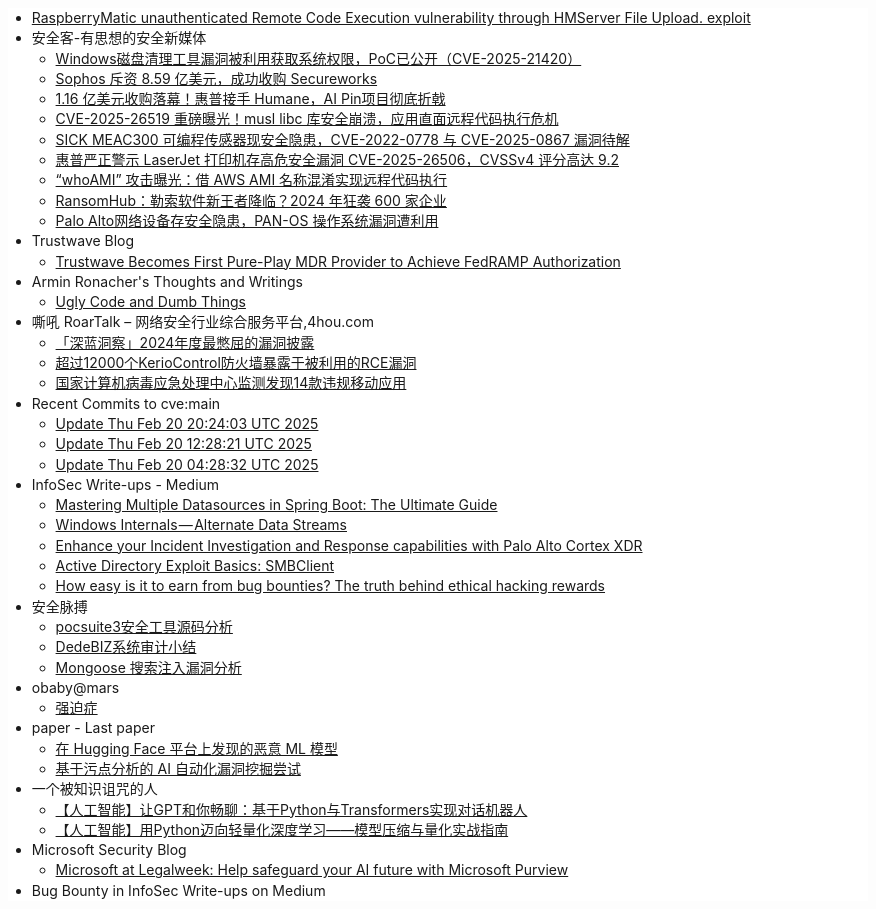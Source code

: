   - [RaspberryMatic unauthenticated Remote Code Execution vulnerability through HMServer File Upload. exploit](https://sploitus.com/exploit?id=MSF:EXPLOIT-LINUX-HTTP-RASPBERRYMATIC_UNAUTH_RCE_CVE_2024_24578-&utm_source=rss&utm_medium=rss)
- 安全客-有思想的安全新媒体
  - [Windows磁盘清理工具漏洞被利用获取系统权限，PoC已公开（CVE-2025-21420）](https://www.anquanke.com/post/id/304552)
  - [Sophos 斥资 8.59 亿美元，成功收购 Secureworks](https://www.anquanke.com/post/id/304549)
  - [1.16 亿美元收购落幕！惠普接手 Humane，AI Pin项目彻底折戟](https://www.anquanke.com/post/id/304544)
  - [CVE-2025-26519 重磅曝光！musl libc 库安全崩溃，应用直面远程代码执行危机](https://www.anquanke.com/post/id/304540)
  - [SICK MEAC300 可编程传感器现安全隐患，CVE-2022-0778 与 CVE-2025-0867 漏洞待解](https://www.anquanke.com/post/id/304533)
  - [惠普严正警示 LaserJet 打印机存高危安全漏洞 CVE-2025-26506，CVSSv4 评分高达 9.2](https://www.anquanke.com/post/id/304530)
  - [“whoAMI” 攻击曝光：借 AWS AMI 名称混淆实现远程代码执行](https://www.anquanke.com/post/id/304527)
  - [RansomHub：勒索软件新王者降临？2024 年狂袭 600 家企业](https://www.anquanke.com/post/id/304524)
  - [Palo Alto网络设备存安全隐患，PAN-OS 操作系统漏洞遭利用](https://www.anquanke.com/post/id/304519)
- Trustwave Blog
  - [Trustwave Becomes First Pure-Play MDR Provider to Achieve FedRAMP Authorization](https://www.trustwave.com/en-us/resources/blogs/trustwave-blog/trustwave-becomes-first-pure-play-mdr-provider-to-achieve-fedramp-authorization/)
- Armin Ronacher's Thoughts and Writings
  - [Ugly Code and Dumb Things](http://lucumr.pocoo.org/2025/2/20/ugly-code)
- 嘶吼 RoarTalk – 网络安全行业综合服务平台,4hou.com
  - [「深蓝洞察」2024年度最憋屈的漏洞披露](https://www.4hou.com/posts/Aro9)
  - [超过12000个KerioControl防火墙暴露于被利用的RCE漏洞](https://www.4hou.com/posts/0MMN)
  - [国家计算机病毒应急处理中心监测发现14款违规移动应用](https://www.4hou.com/posts/xy5l)
- Recent Commits to cve:main
  - [Update Thu Feb 20 20:24:03 UTC 2025](https://github.com/trickest/cve/commit/90d0551131502d3ef4987f644cf31bf1374770d9)
  - [Update Thu Feb 20 12:28:21 UTC 2025](https://github.com/trickest/cve/commit/70985a2fbd5c0d12def2ee3ec41e3663d64625d6)
  - [Update Thu Feb 20 04:28:32 UTC 2025](https://github.com/trickest/cve/commit/11924b7bc93420fbf342197ec6d5c925c9efa868)
- InfoSec Write-ups - Medium
  - [Mastering Multiple Datasources in Spring Boot: The Ultimate Guide](https://infosecwriteups.com/mastering-multiple-datasources-in-spring-boot-the-ultimate-guide-5450dad143d1?source=rss----7b722bfd1b8d---4)
  - [Windows Internals — Alternate Data Streams](https://infosecwriteups.com/windows-internals-alternate-data-streams-ead750942196?source=rss----7b722bfd1b8d---4)
  - [Enhance your Incident Investigation and Response capabilities with Palo Alto Cortex XDR](https://infosecwriteups.com/enhance-your-incident-investigation-and-response-capabilities-with-palo-alto-cortex-xdr-4a2136df6672?source=rss----7b722bfd1b8d---4)
  - [Active Directory Exploit Basics: SMBClient](https://infosecwriteups.com/active-directory-exploit-basics-smbclient-1bf41665e53d?source=rss----7b722bfd1b8d---4)
  - [How easy is it to earn from bug bounties? The truth behind ethical hacking rewards](https://infosecwriteups.com/how-easy-is-it-to-earn-from-bug-bounties-the-truth-behind-ethical-hacking-rewards-1a88e1f58444?source=rss----7b722bfd1b8d---4)
- 安全脉搏
  - [pocsuite3安全工具源码分析](https://www.secpulse.com/archives/205913.html)
  - [DedeBIZ系统审计小结](https://www.secpulse.com/archives/205891.html)
  - [Mongoose 搜索注入漏洞分析](https://www.secpulse.com/archives/205921.html)
- obaby@mars
  - [强迫症](https://h4ck.org.cn/2025/02/19419)
- paper - Last paper
  - [在 Hugging Face 平台上发现的恶意 ML 模型](https://paper.seebug.org/3286/)
  - [基于污点分析的 AI 自动化漏洞挖掘尝试](https://paper.seebug.org/3283/)
- 一个被知识诅咒的人
  - [【人工智能】让GPT和你畅聊：基于Python与Transformers实现对话机器人](https://blog.csdn.net/nokiaguy/article/details/145752693)
  - [【人工智能】用Python迈向轻量化深度学习——模型压缩与量化实战指南](https://blog.csdn.net/nokiaguy/article/details/145752649)
- Microsoft Security Blog
  - [Microsoft at Legalweek: Help safeguard your AI future with Microsoft Purview​](https://www.microsoft.com/en-us/security/blog/2025/02/20/microsoft-at-legalweek-help-safeguard-your-ai-future-with-microsoft-purview/)
- Bug Bounty in InfoSec Write-ups on Medium